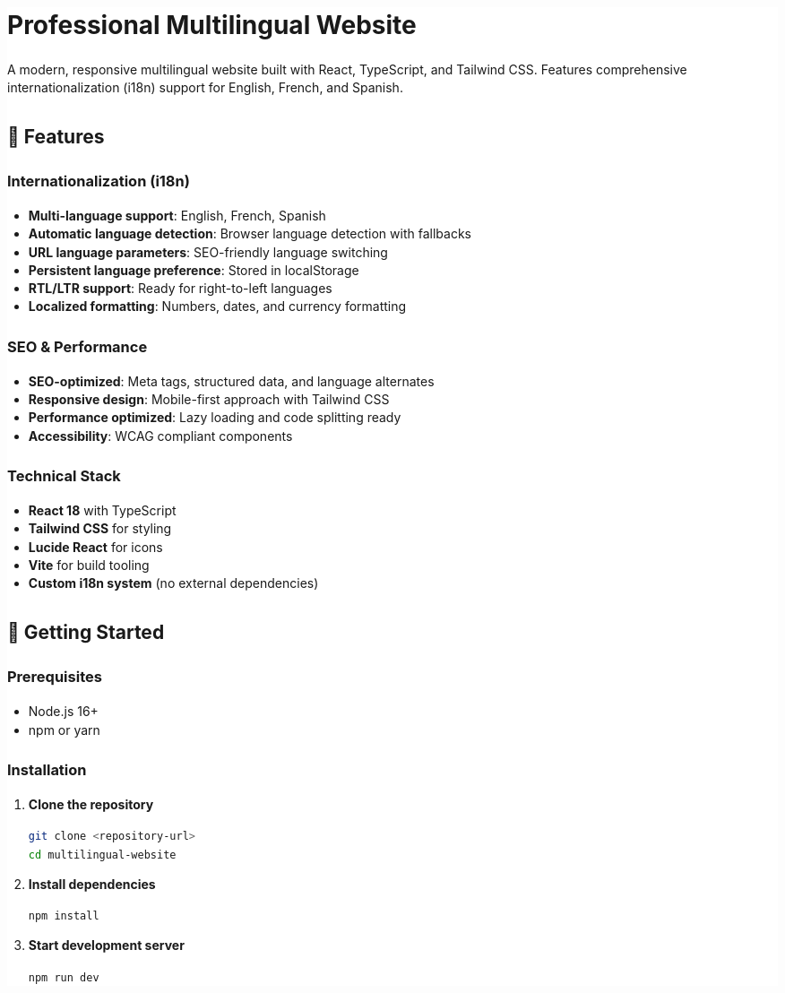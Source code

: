# Professional Multilingual Website

A modern, responsive multilingual website built with React, TypeScript, and Tailwind CSS. Features comprehensive internationalization (i18n) support for English, French, and Spanish.

## 🌟 Features

### Internationalization (i18n)
- **Multi-language support**: English, French, Spanish
- **Automatic language detection**: Browser language detection with fallbacks
- **URL language parameters**: SEO-friendly language switching
- **Persistent language preference**: Stored in localStorage
- **RTL/LTR support**: Ready for right-to-left languages
- **Localized formatting**: Numbers, dates, and currency formatting

### SEO & Performance
- **SEO-optimized**: Meta tags, structured data, and language alternates
- **Responsive design**: Mobile-first approach with Tailwind CSS
- **Performance optimized**: Lazy loading and code splitting ready
- **Accessibility**: WCAG compliant components

### Technical Stack
- **React 18** with TypeScript
- **Tailwind CSS** for styling
- **Lucide React** for icons
- **Vite** for build tooling
- **Custom i18n system** (no external dependencies)

## 🚀 Getting Started

### Prerequisites
- Node.js 16+ 
- npm or yarn

### Installation

1. **Clone the repository**
   ```bash
   git clone <repository-url>
   cd multilingual-website
   ```

2. **Install dependencies**
   ```bash
   npm install
   ```

3. **Start development server**
   ```bash
   npm run dev
   ```

